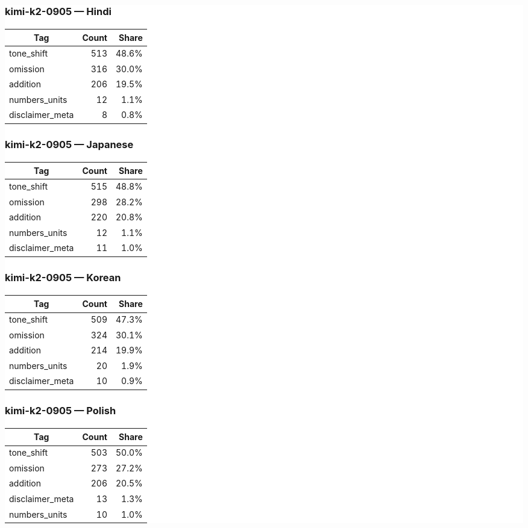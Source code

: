 ### kimi-k2-0905 — Hindi
| Tag | Count | Share |
|-----|------:|------:|
| tone_shift | 513 | 48.6% |
| omission | 316 | 30.0% |
| addition | 206 | 19.5% |
| numbers_units | 12 | 1.1% |
| disclaimer_meta | 8 | 0.8% |

### kimi-k2-0905 — Japanese
| Tag | Count | Share |
|-----|------:|------:|
| tone_shift | 515 | 48.8% |
| omission | 298 | 28.2% |
| addition | 220 | 20.8% |
| numbers_units | 12 | 1.1% |
| disclaimer_meta | 11 | 1.0% |

### kimi-k2-0905 — Korean
| Tag | Count | Share |
|-----|------:|------:|
| tone_shift | 509 | 47.3% |
| omission | 324 | 30.1% |
| addition | 214 | 19.9% |
| numbers_units | 20 | 1.9% |
| disclaimer_meta | 10 | 0.9% |

### kimi-k2-0905 — Polish
| Tag | Count | Share |
|-----|------:|------:|
| tone_shift | 503 | 50.0% |
| omission | 273 | 27.2% |
| addition | 206 | 20.5% |
| disclaimer_meta | 13 | 1.3% |
| numbers_units | 10 | 1.0% |
